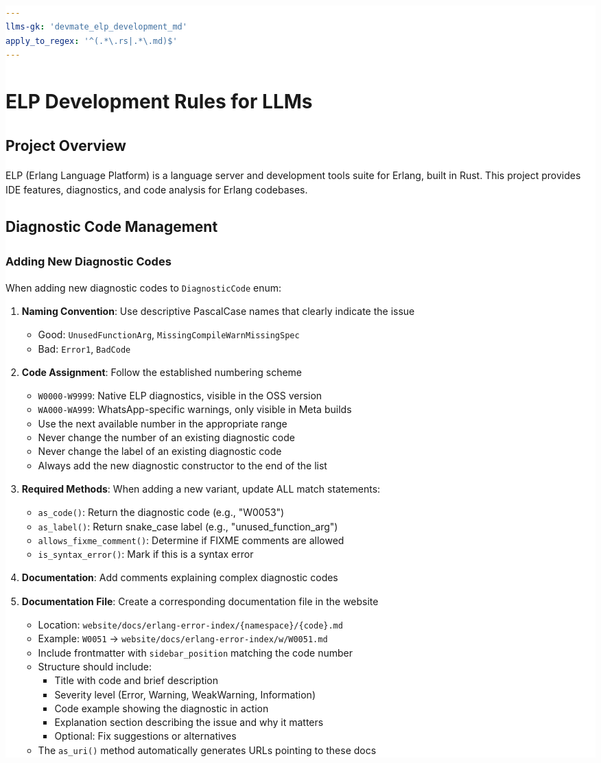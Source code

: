 ```yaml
---
llms-gk: 'devmate_elp_development_md'
apply_to_regex: '^(.*\.rs|.*\.md)$'
---
```


# ELP Development Rules for LLMs

## Project Overview

ELP (Erlang Language Platform) is a language server and development tools suite for Erlang, built in Rust. This project provides IDE features, diagnostics, and code analysis for Erlang codebases.

## Diagnostic Code Management

### Adding New Diagnostic Codes

When adding new diagnostic codes to `DiagnosticCode` enum:

1. **Naming Convention**: Use descriptive PascalCase names that clearly indicate the issue
   - Good: `UnusedFunctionArg`, `MissingCompileWarnMissingSpec`
   - Bad: `Error1`, `BadCode`

2. **Code Assignment**: Follow the established numbering scheme
   - `W0000-W9999`: Native ELP diagnostics, visible in the OSS version
   - `WA000-WA999`: WhatsApp-specific warnings, only visible in Meta builds
   - Use the next available number in the appropriate range
   - Never change the number of an existing diagnostic code
   - Never change the label of an existing diagnostic code
   - Always add the new diagnostic constructor to the end of the list

3. **Required Methods**: When adding a new variant, update ALL match statements:
   - `as_code()`: Return the diagnostic code (e.g., "W0053")
   - `as_label()`: Return snake_case label (e.g., "unused_function_arg")
   - `allows_fixme_comment()`: Determine if FIXME comments are allowed
   - `is_syntax_error()`: Mark if this is a syntax error

4. **Documentation**: Add comments explaining complex diagnostic codes

5. **Documentation File**: Create a corresponding documentation file in the website
   - Location: `website/docs/erlang-error-index/{namespace}/{code}.md`
   - Example: `W0051` → `website/docs/erlang-error-index/w/W0051.md`
   - Include frontmatter with `sidebar_position` matching the code number
   - Structure should include:
     - Title with code and brief description
     - Severity level (Error, Warning, WeakWarning, Information)
     - Code example showing the diagnostic in action
     - Explanation section describing the issue and why it matters
     - Optional: Fix suggestions or alternatives
   - The `as_uri()` method automatically generates URLs pointing to these docs
